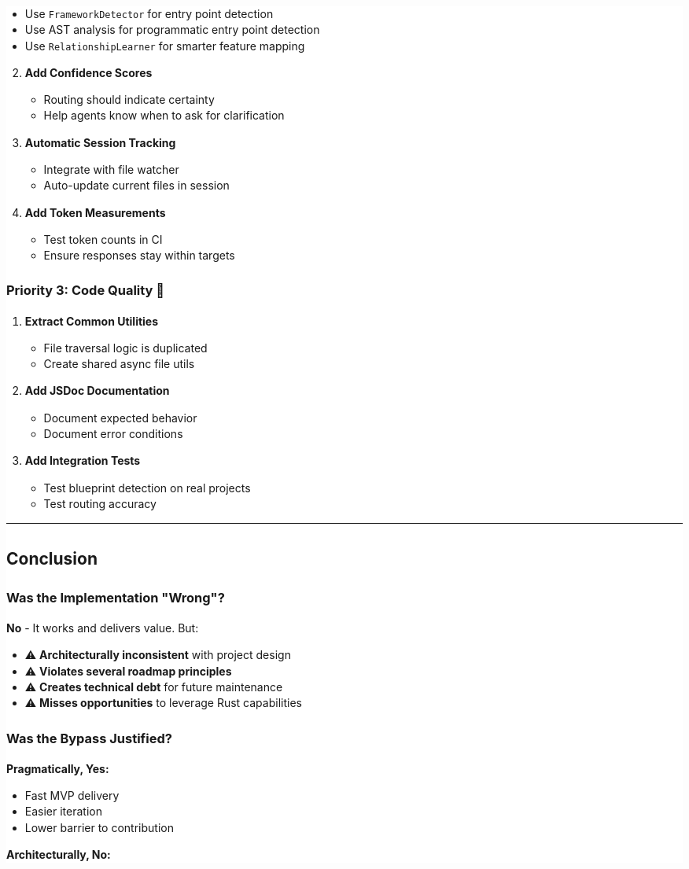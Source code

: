    - Use `FrameworkDetector` for entry point detection
   - Use AST analysis for programmatic entry point detection
   - Use `RelationshipLearner` for smarter feature mapping

2. **Add Confidence Scores**

   - Routing should indicate certainty
   - Help agents know when to ask for clarification

3. **Automatic Session Tracking**

   - Integrate with file watcher
   - Auto-update current files in session

4. **Add Token Measurements**
   - Test token counts in CI
   - Ensure responses stay within targets

### Priority 3: Code Quality 🧹

1. **Extract Common Utilities**

   - File traversal logic is duplicated
   - Create shared async file utils

2. **Add JSDoc Documentation**

   - Document expected behavior
   - Document error conditions

3. **Add Integration Tests**
   - Test blueprint detection on real projects
   - Test routing accuracy

---

## Conclusion

### Was the Implementation "Wrong"?

**No** - It works and delivers value. But:

- ⚠️ **Architecturally inconsistent** with project design
- ⚠️ **Violates several roadmap principles**
- ⚠️ **Creates technical debt** for future maintenance
- ⚠️ **Misses opportunities** to leverage Rust capabilities

### Was the Bypass Justified?

**Pragmatically, Yes:**

- Fast MVP delivery
- Easier iteration
- Lower barrier to contribution

**Architecturally, No:**
